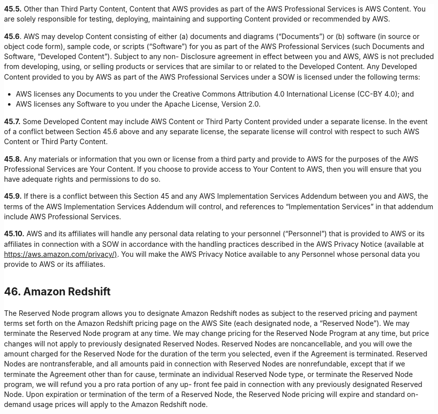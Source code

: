 **45.5.** Other than Third Party Content, Content that AWS provides as part of
the AWS Professional Services is AWS Content. You are solely responsible for
testing, deploying, maintaining and supporting Content provided or recommended
by AWS.

**45.6**. AWS may develop Content consisting of either (a) documents and
diagrams (“Documents”) or (b) software (in source or object code form), sample
code, or scripts (“Software”) for you as part of the AWS Professional Services
(such Documents and Software, “Developed Content”). Subject to any non-
Disclosure agreement in effect between you and AWS, AWS is not precluded from
developing, using, or selling products or services that are similar to or
related to the Developed Content. Any Developed Content provided to you by AWS
as part of the AWS Professional Services under a SOW is licensed under the
following terms:

  * AWS licenses any Documents to you under the Creative Commons Attribution 4.0 International License (CC-BY 4.0); and
  * AWS licenses any Software to you under the Apache License, Version 2.0.

**45.7.** Some Developed Content may include AWS Content or Third Party
Content provided under a separate license. In the event of a conflict between
Section 45.6 above and any separate license, the separate license will control
with respect to such AWS Content or Third Party Content.

**45.8.** Any materials or information that you own or license from a third
party and provide to AWS for the purposes of the AWS Professional Services are
Your Content. If you choose to provide access to Your Content to AWS, then you
will ensure that you have adequate rights and permissions to do so.

**45.9.** If there is a conflict between this Section 45 and any AWS
Implementation Services Addendum between you and AWS, the terms of the AWS
Implementation Services Addendum will control, and references to
“Implementation Services” in that addendum include AWS Professional Services.

**45.10.** AWS and its affiliates will handle any personal data relating to
your personnel (“Personnel”) that is provided to AWS or its affiliates in
connection with a SOW in accordance with the handling practices described in
the AWS Privacy Notice (available at
[https://aws.amazon.com/privacy/)](https://aws.amazon.com/privacy/). You will
make the AWS Privacy Notice available to any Personnel whose personal data you
provide to AWS or its affiliates.

## 46\. Amazon Redshift

The Reserved Node program allows you to designate Amazon Redshift nodes as
subject to the reserved pricing and payment terms set forth on the Amazon
Redshift pricing page on the AWS Site (each designated node, a “Reserved
Node”). We may terminate the Reserved Node program at any time. We may change
pricing for the Reserved Node Program at any time, but price changes will not
apply to previously designated Reserved Nodes. Reserved Nodes are
noncancellable, and you will owe the amount charged for the Reserved Node for
the duration of the term you selected, even if the Agreement is terminated.
Reserved Nodes are nontransferable, and all amounts paid in connection with
Reserved Nodes are nonrefundable, except that if we terminate the Agreement
other than for cause, terminate an individual Reserved Node type, or terminate
the Reserved Node program, we will refund you a pro rata portion of any up-
front fee paid in connection with any previously designated Reserved Node.
Upon expiration or termination of the term of a Reserved Node, the Reserved
Node pricing will expire and standard on-demand usage prices will apply to the
Amazon Redshift node.

